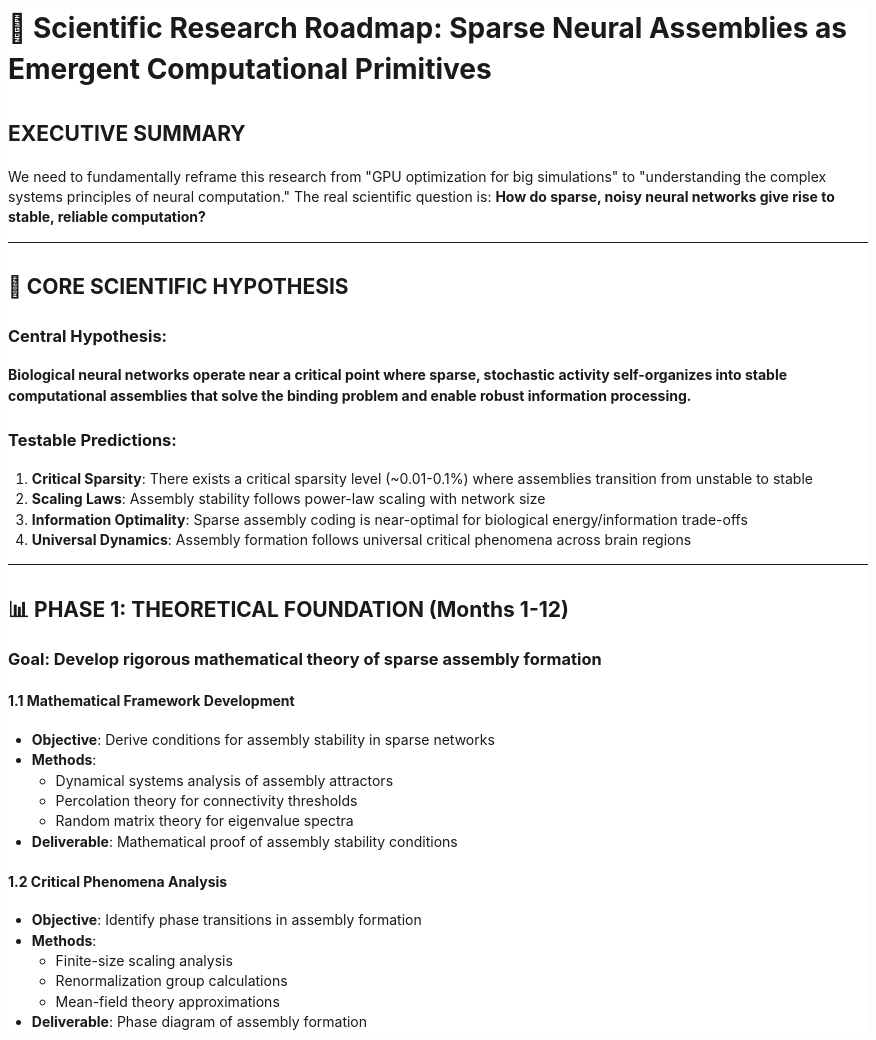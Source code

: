 # 🔬 Scientific Research Roadmap: Sparse Neural Assemblies as Emergent Computational Primitives

## **EXECUTIVE SUMMARY**

We need to fundamentally reframe this research from "GPU optimization for big simulations" to "understanding the complex systems principles of neural computation." The real scientific question is: **How do sparse, noisy neural networks give rise to stable, reliable computation?**

---

## **🧠 CORE SCIENTIFIC HYPOTHESIS**

### **Central Hypothesis:**
**Biological neural networks operate near a critical point where sparse, stochastic activity self-organizes into stable computational assemblies that solve the binding problem and enable robust information processing.**

### **Testable Predictions:**
1. **Critical Sparsity**: There exists a critical sparsity level (~0.01-0.1%) where assemblies transition from unstable to stable
2. **Scaling Laws**: Assembly stability follows power-law scaling with network size
3. **Information Optimality**: Sparse assembly coding is near-optimal for biological energy/information trade-offs
4. **Universal Dynamics**: Assembly formation follows universal critical phenomena across brain regions

---

## **📊 PHASE 1: THEORETICAL FOUNDATION (Months 1-12)**

### **Goal:** Develop rigorous mathematical theory of sparse assembly formation

#### **1.1 Mathematical Framework Development**
- **Objective**: Derive conditions for assembly stability in sparse networks
- **Methods**: 
  - Dynamical systems analysis of assembly attractors
  - Percolation theory for connectivity thresholds
  - Random matrix theory for eigenvalue spectra
- **Deliverable**: Mathematical proof of assembly stability conditions

#### **1.2 Critical Phenomena Analysis**
- **Objective**: Identify phase transitions in assembly formation
- **Methods**:
  - Finite-size scaling analysis
  - Renormalization group calculations  
  - Mean-field theory approximations
- **Deliverable**: Phase diagram of assembly formation
